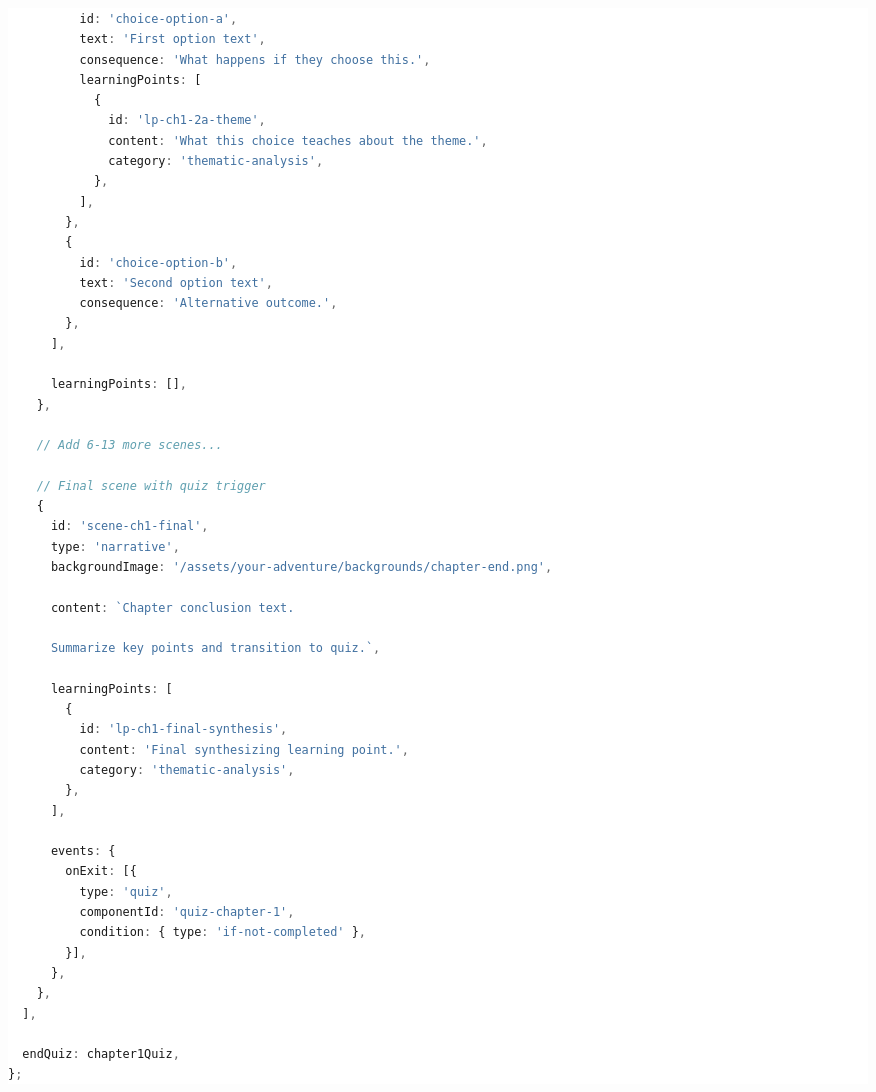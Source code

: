 ```typescript
          id: 'choice-option-a',
          text: 'First option text',
          consequence: 'What happens if they choose this.',
          learningPoints: [
            {
              id: 'lp-ch1-2a-theme',
              content: 'What this choice teaches about the theme.',
              category: 'thematic-analysis',
            },
          ],
        },
        {
          id: 'choice-option-b',
          text: 'Second option text',
          consequence: 'Alternative outcome.',
        },
      ],

      learningPoints: [],
    },

    // Add 6-13 more scenes...

    // Final scene with quiz trigger
    {
      id: 'scene-ch1-final',
      type: 'narrative',
      backgroundImage: '/assets/your-adventure/backgrounds/chapter-end.png',

      content: `Chapter conclusion text.

      Summarize key points and transition to quiz.`,

      learningPoints: [
        {
          id: 'lp-ch1-final-synthesis',
          content: 'Final synthesizing learning point.',
          category: 'thematic-analysis',
        },
      ],

      events: {
        onExit: [{
          type: 'quiz',
          componentId: 'quiz-chapter-1',
          condition: { type: 'if-not-completed' },
        }],
      },
    },
  ],

  endQuiz: chapter1Quiz,
};
```
